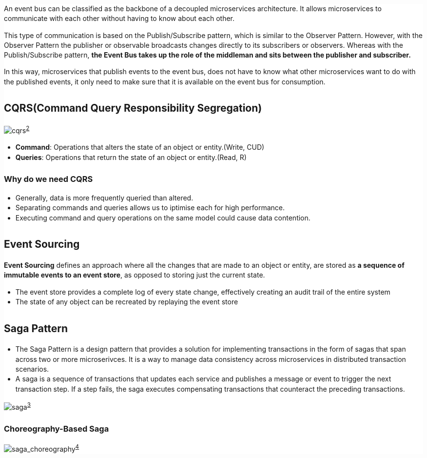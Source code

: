 

An event bus can be classified as the backbone of a decoupled microservices architecture. It allows microservices to communicate with each other without having to know about each other.  

This type of communication is based on the Publish/Subscribe pattern, which is similar to the Observer Pattern. However, with the Observer Pattern the publisher or observable broadcasts changes directly to its subscribers or observers. Whereas with the Publish/Subscribe pattern, **the Event Bus takes up the role of the middleman and sits between the publisher and subscriber.**  

In this way, microservices that publish events to the event bus, does not have to know what other microservices want to do with the published events, it only need to make sure that it is available on the event bus for consumption.



## CQRS(Command Query Responsibility Segregation)

![cqrs](./image/cqrs.png)<sup id="a2">[2](#f2)</sup>

- **Command**: Operations that alters the state of an object or entity.(Write, CUD)
- **Queries**: Operations that return the state of an object or entity.(Read, R)

### Why do we need CQRS

- Generally, data is more frequently queried than altered.
- Separating commands and queries allows us to iptimise each for high performance.
- Executing command and query operations on the same model could cause data contention.

## Event Sourcing  

**Event Sourcing** defines an approach where all the changes that are made to an object or entity, are stored as **a sequence of immutable events to an event store**, as opposed to storing just the current state.

- The event store provides a complete log of every state change, effectively creating an audit trail of the entire system
- The state of any object can be recreated by replaying the event store

## Saga Pattern  

- The Saga Pattern is a design pattern that provides a solution for implementing transactions in the form of sagas that span across two or more microserivces. It is a way to manage data consistency across microservices in distributed transaction scenarios.
- A saga is a sequence of transactions that updates each service and publishes a message or event to trigger the next transaction step. If a step fails, the saga executes compensating transactions that counteract the preceding transactions.

![saga](./image/saga.png)<sup id="a3">[3](#f3)</sup>

### Choreography-Based Saga

![saga_choreography](image/saga_choreography.png)<sup id="a4">[4](#f4)</sup>

